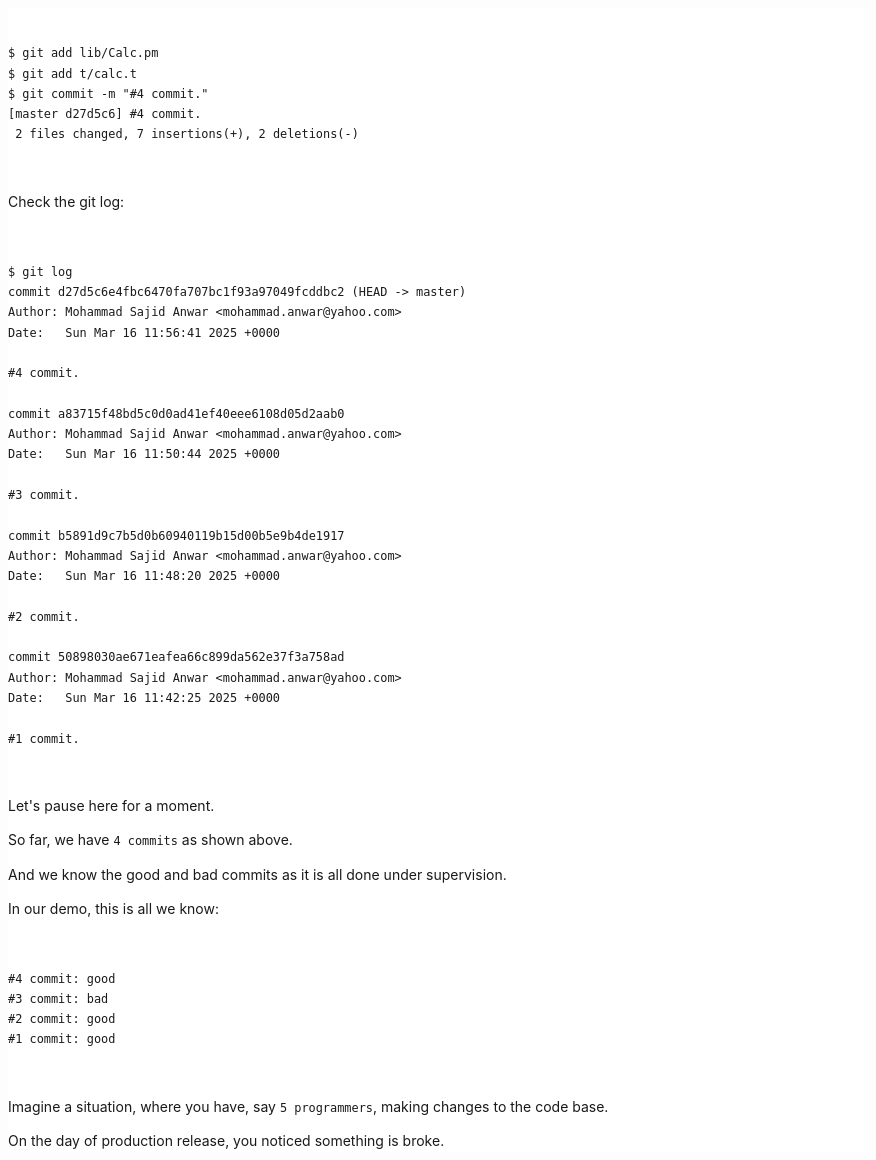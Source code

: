 <br>

    $ git add lib/Calc.pm
    $ git add t/calc.t
    $ git commit -m "#4 commit."
    [master d27d5c6] #4 commit.
     2 files changed, 7 insertions(+), 2 deletions(-)

<br>

Check the git log:

<br>

    $ git log
    commit d27d5c6e4fbc6470fa707bc1f93a97049fcddbc2 (HEAD -> master)
    Author: Mohammad Sajid Anwar <mohammad.anwar@yahoo.com>
    Date:   Sun Mar 16 11:56:41 2025 +0000

    #4 commit.

    commit a83715f48bd5c0d0ad41ef40eee6108d05d2aab0
    Author: Mohammad Sajid Anwar <mohammad.anwar@yahoo.com>
    Date:   Sun Mar 16 11:50:44 2025 +0000

    #3 commit.

    commit b5891d9c7b5d0b60940119b15d00b5e9b4de1917
    Author: Mohammad Sajid Anwar <mohammad.anwar@yahoo.com>
    Date:   Sun Mar 16 11:48:20 2025 +0000

    #2 commit.

    commit 50898030ae671eafea66c899da562e37f3a758ad
    Author: Mohammad Sajid Anwar <mohammad.anwar@yahoo.com>
    Date:   Sun Mar 16 11:42:25 2025 +0000

    #1 commit.

<br>

Let's pause here for a moment.

So far, we have `4 commits` as shown above.

And we know the good and bad commits as it is all done under supervision.

In our demo, this is all we know:

<br>

    #4 commit: good
    #3 commit: bad
    #2 commit: good
    #1 commit: good

<br>

Imagine a situation, where you have, say `5 programmers`, making changes to the code base.

On the day of production release, you noticed something is broke.
